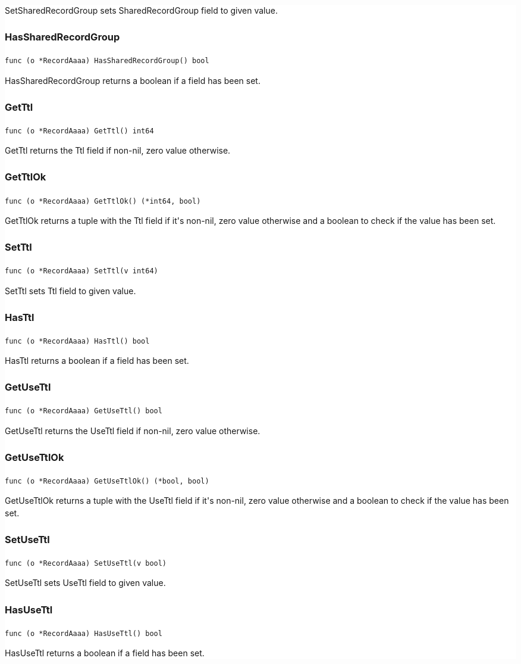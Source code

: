 SetSharedRecordGroup sets SharedRecordGroup field to given value.

### HasSharedRecordGroup

`func (o *RecordAaaa) HasSharedRecordGroup() bool`

HasSharedRecordGroup returns a boolean if a field has been set.

### GetTtl

`func (o *RecordAaaa) GetTtl() int64`

GetTtl returns the Ttl field if non-nil, zero value otherwise.

### GetTtlOk

`func (o *RecordAaaa) GetTtlOk() (*int64, bool)`

GetTtlOk returns a tuple with the Ttl field if it's non-nil, zero value otherwise
and a boolean to check if the value has been set.

### SetTtl

`func (o *RecordAaaa) SetTtl(v int64)`

SetTtl sets Ttl field to given value.

### HasTtl

`func (o *RecordAaaa) HasTtl() bool`

HasTtl returns a boolean if a field has been set.

### GetUseTtl

`func (o *RecordAaaa) GetUseTtl() bool`

GetUseTtl returns the UseTtl field if non-nil, zero value otherwise.

### GetUseTtlOk

`func (o *RecordAaaa) GetUseTtlOk() (*bool, bool)`

GetUseTtlOk returns a tuple with the UseTtl field if it's non-nil, zero value otherwise
and a boolean to check if the value has been set.

### SetUseTtl

`func (o *RecordAaaa) SetUseTtl(v bool)`

SetUseTtl sets UseTtl field to given value.

### HasUseTtl

`func (o *RecordAaaa) HasUseTtl() bool`

HasUseTtl returns a boolean if a field has been set.
